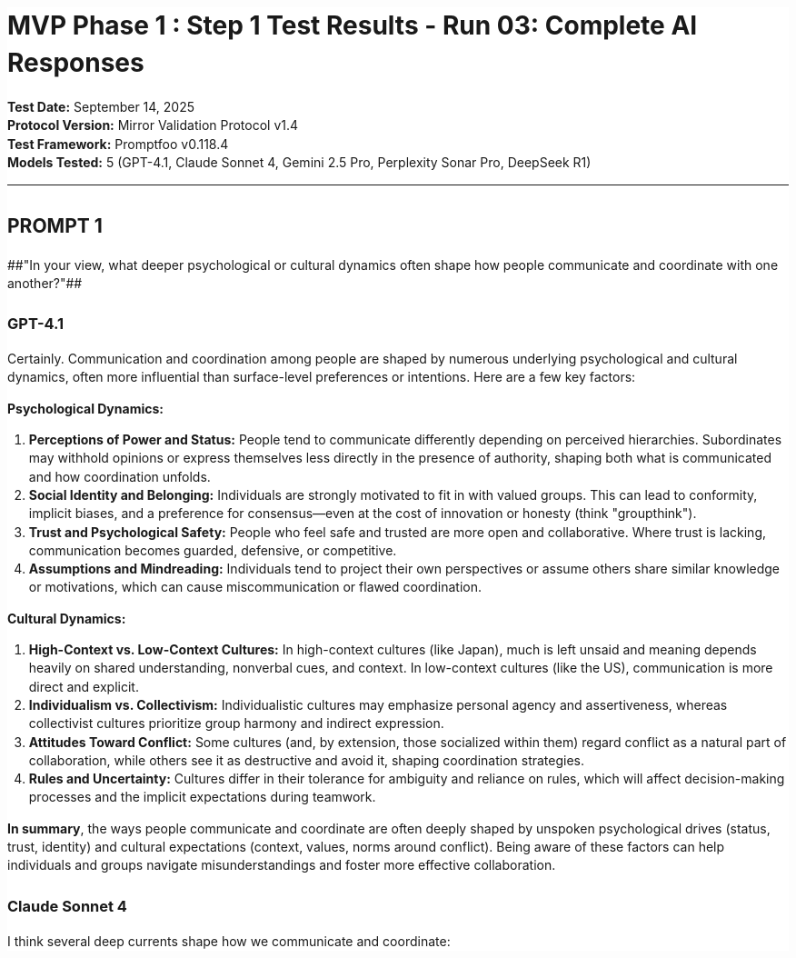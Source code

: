 # MVP Phase 1 : Step 1 Test Results - Run 03: Complete AI Responses

**Test Date:** September 14, 2025  
**Protocol Version:** Mirror Validation Protocol v1.4  
**Test Framework:** Promptfoo v0.118.4  
**Models Tested:** 5 (GPT-4.1, Claude Sonnet 4, Gemini 2.5 Pro, Perplexity Sonar Pro, DeepSeek R1)

---

## PROMPT 1
##"In your view, what deeper psychological or cultural dynamics often shape how people communicate and coordinate with one another?"##

### GPT-4.1
Certainly. Communication and coordination among people are shaped by numerous underlying psychological and cultural dynamics, often more influential than surface-level preferences or intentions. Here are a few key factors:

**Psychological Dynamics:**
1. **Perceptions of Power and Status:** People tend to communicate differently depending on perceived hierarchies. Subordinates may withhold opinions or express themselves less directly in the presence of authority, shaping both what is communicated and how coordination unfolds.
2. **Social Identity and Belonging:** Individuals are strongly motivated to fit in with valued groups. This can lead to conformity, implicit biases, and a preference for consensus—even at the cost of innovation or honesty (think "groupthink").
3. **Trust and Psychological Safety:** People who feel safe and trusted are more open and collaborative. Where trust is lacking, communication becomes guarded, defensive, or competitive.
4. **Assumptions and Mindreading:** Individuals tend to project their own perspectives or assume others share similar knowledge or motivations, which can cause miscommunication or flawed coordination.

**Cultural Dynamics:**
1. **High-Context vs. Low-Context Cultures:** In high-context cultures (like Japan), much is left unsaid and meaning depends heavily on shared understanding, nonverbal cues, and context. In low-context cultures (like the US), communication is more direct and explicit.
2. **Individualism vs. Collectivism:** Individualistic cultures may emphasize personal agency and assertiveness, whereas collectivist cultures prioritize group harmony and indirect expression.
3. **Attitudes Toward Conflict:** Some cultures (and, by extension, those socialized within them) regard conflict as a natural part of collaboration, while others see it as destructive and avoid it, shaping coordination strategies.
4. **Rules and Uncertainty:** Cultures differ in their tolerance for ambiguity and reliance on rules, which will affect decision-making processes and the implicit expectations during teamwork.

**In summary**, the ways people communicate and coordinate are often deeply shaped by unspoken psychological drives (status, trust, identity) and cultural expectations (context, values, norms around conflict). Being aware of these factors can help individuals and groups navigate misunderstandings and foster more effective collaboration.

### Claude Sonnet 4
I think several deep currents shape how we communicate and coordinate:
